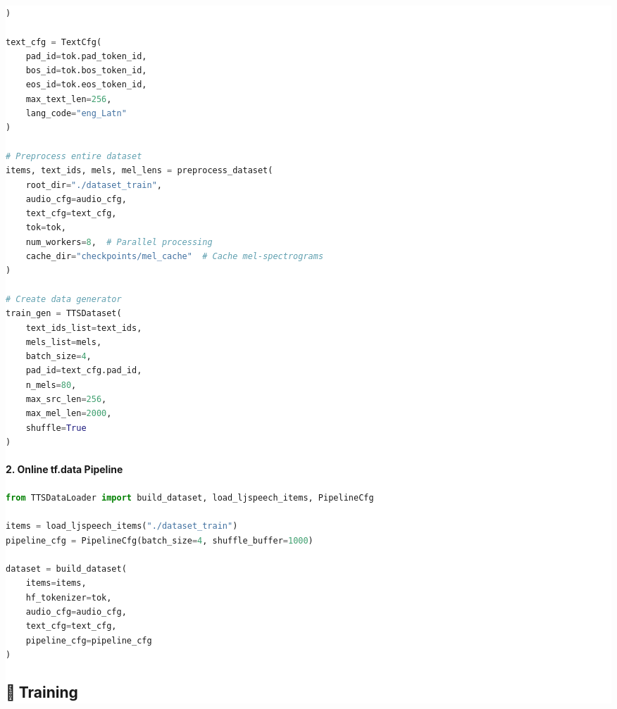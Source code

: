 ```python
)

text_cfg = TextCfg(
    pad_id=tok.pad_token_id,
    bos_id=tok.bos_token_id,
    eos_id=tok.eos_token_id,
    max_text_len=256,
    lang_code="eng_Latn"
)

# Preprocess entire dataset
items, text_ids, mels, mel_lens = preprocess_dataset(
    root_dir="./dataset_train",
    audio_cfg=audio_cfg,
    text_cfg=text_cfg,
    tok=tok,
    num_workers=8,  # Parallel processing
    cache_dir="checkpoints/mel_cache"  # Cache mel-spectrograms
)

# Create data generator
train_gen = TTSDataset(
    text_ids_list=text_ids,
    mels_list=mels,
    batch_size=4,
    pad_id=text_cfg.pad_id,
    n_mels=80,
    max_src_len=256,
    max_mel_len=2000,
    shuffle=True
)
```

#### 2. Online tf.data Pipeline

```python
from TTSDataLoader import build_dataset, load_ljspeech_items, PipelineCfg

items = load_ljspeech_items("./dataset_train")
pipeline_cfg = PipelineCfg(batch_size=4, shuffle_buffer=1000)

dataset = build_dataset(
    items=items,
    hf_tokenizer=tok,
    audio_cfg=audio_cfg,
    text_cfg=text_cfg,
    pipeline_cfg=pipeline_cfg
)
```

## 🚀 Training
